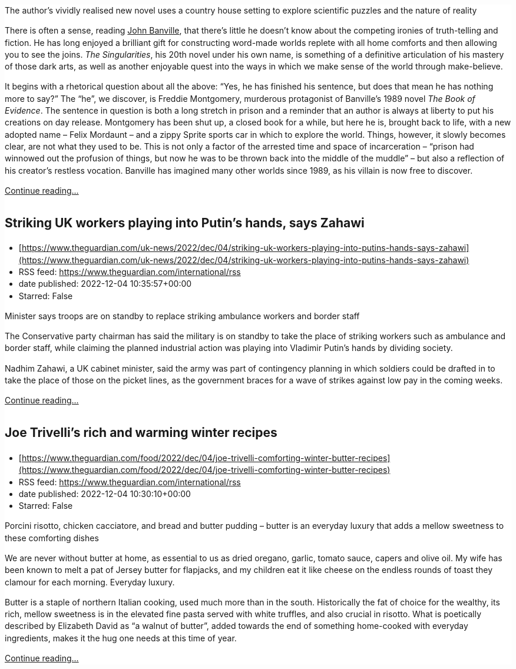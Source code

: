 <p>The author’s vividly realised new novel uses a country house setting to explore scientific puzzles and the nature of reality</p><p>There is often a sense, reading <a href="https://www.theguardian.com/profile/john-banville">John Banville</a>, that there’s little he doesn’t know about the competing ironies of truth-telling and fiction. He has long enjoyed a brilliant gift for constructing word-made worlds replete with all home comforts and then allowing you to see the joins. <em>The Singularities</em>, his 20th novel under his own name, is something of a definitive articulation of his mastery of those dark arts, as well as another enjoyable quest into the ways in which we make sense of the world through make-believe.</p><p>It begins with a rhetorical question about all the above: “Yes, he has finished his sentence, but does that mean he has nothing more to say?” The “he”, we discover, is Freddie Montgomery, murderous protagonist of Banville’s 1989 novel <em>The Book of Evidence</em>. The sentence in question is both a long stretch in prison and a reminder that an author is always at liberty to put his creations on day release. Montgomery has been shut up, a closed book for a while, but here he is, brought back to life, with a new adopted name – Felix Mordaunt – and a zippy Sprite sports car in which to explore the world. Things, however, it slowly becomes clear, are not what they used to be. This is not only a factor of the arrested time and space of incarceration – “prison had winnowed out the profusion of things, but now he was to be thrown back into the middle of the muddle” – but also a reflection of his creator’s restless vocation. Banville has imagined many other worlds since 1989, as his villain is now free to discover.</p> <a href="https://www.theguardian.com/books/2022/dec/04/the-singularities-by-john-banville-review-theoretical-physics-meets-playful-storytelling">Continue reading...</a>

## Striking UK workers playing into Putin’s hands, says Zahawi
 - [https://www.theguardian.com/uk-news/2022/dec/04/striking-uk-workers-playing-into-putins-hands-says-zahawi](https://www.theguardian.com/uk-news/2022/dec/04/striking-uk-workers-playing-into-putins-hands-says-zahawi)
 - RSS feed: https://www.theguardian.com/international/rss
 - date published: 2022-12-04 10:35:57+00:00
 - Starred: False

<p>Minister says troops are on standby to replace striking ambulance workers and border staff</p><p>The Conservative party chairman has said the military is on standby to take the place of striking workers such as ambulance and border staff, while claiming the planned industrial action was playing into Vladimir Putin’s hands by dividing society.</p><p>Nadhim Zahawi, a UK cabinet minister, said the army was part of contingency planning in which soldiers could be drafted in to take the place of those on the picket lines, as the government braces for a wave of strikes against low pay in the coming weeks.</p> <a href="https://www.theguardian.com/uk-news/2022/dec/04/striking-uk-workers-playing-into-putins-hands-says-zahawi">Continue reading...</a>

## Joe Trivelli’s rich and warming winter recipes
 - [https://www.theguardian.com/food/2022/dec/04/joe-trivelli-comforting-winter-butter-recipes](https://www.theguardian.com/food/2022/dec/04/joe-trivelli-comforting-winter-butter-recipes)
 - RSS feed: https://www.theguardian.com/international/rss
 - date published: 2022-12-04 10:30:10+00:00
 - Starred: False

Porcini risotto, chicken cacciatore, and bread and butter pudding – butter is an everyday luxury that adds a mellow sweetness to these comforting dishes<p>We are never without butter at home, as essential to us as dried oregano, garlic, tomato sauce, capers and olive oil. My wife has been known to melt a pat of Jersey butter for flapjacks, and my children eat it like cheese on the endless rounds of toast they clamour for each morning. Everyday luxury.</p><p>Butter is a staple of northern Italian cooking, used much more than in the south. Historically the fat of choice for the wealthy, its rich, mellow sweetness is in the elevated fine pasta served with white truffles, and also crucial in risotto. What is poetically described by Elizabeth David as “a walnut of butter”, added towards the end of something home-cooked with everyday ingredients, makes it the hug one needs at this time of year.</p> <a href="https://www.theguardian.com/food/2022/dec/04/joe-trivelli-comforting-winter-butter-recipes">Continue reading...</a>
